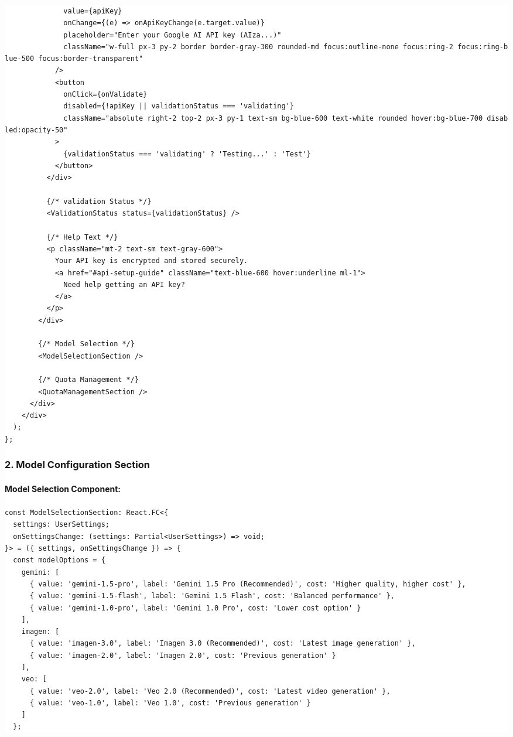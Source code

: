 ```tsx
              value={apiKey}
              onChange={(e) => onApiKeyChange(e.target.value)}
              placeholder="Enter your Google AI API key (AIza...)"
              className="w-full px-3 py-2 border border-gray-300 rounded-md focus:outline-none focus:ring-2 focus:ring-blue-500 focus:border-transparent"
            />
            <button
              onClick={onValidate}
              disabled={!apiKey || validationStatus === 'validating'}
              className="absolute right-2 top-2 px-3 py-1 text-sm bg-blue-600 text-white rounded hover:bg-blue-700 disabled:opacity-50"
            >
              {validationStatus === 'validating' ? 'Testing...' : 'Test'}
            </button>
          </div>
          
          {/* validation Status */}
          <ValidationStatus status={validationStatus} />
          
          {/* Help Text */}
          <p className="mt-2 text-sm text-gray-600">
            Your API key is encrypted and stored securely. 
            <a href="#api-setup-guide" className="text-blue-600 hover:underline ml-1">
              Need help getting an API key?
            </a>
          </p>
        </div>

        {/* Model Selection */}
        <ModelSelectionSection />
        
        {/* Quota Management */}
        <QuotaManagementSection />
      </div>
    </div>
  );
};
```

### 2. Model Configuration Section

#### **Model Selection Component:**
```tsx
const ModelSelectionSection: React.FC<{
  settings: UserSettings;
  onSettingsChange: (settings: Partial<UserSettings>) => void;
}> = ({ settings, onSettingsChange }) => {
  const modelOptions = {
    gemini: [
      { value: 'gemini-1.5-pro', label: 'Gemini 1.5 Pro (Recommended)', cost: 'Higher quality, higher cost' },
      { value: 'gemini-1.5-flash', label: 'Gemini 1.5 Flash', cost: 'Balanced performance' },
      { value: 'gemini-1.0-pro', label: 'Gemini 1.0 Pro', cost: 'Lower cost option' }
    ],
    imagen: [
      { value: 'imagen-3.0', label: 'Imagen 3.0 (Recommended)', cost: 'Latest image generation' },
      { value: 'imagen-2.0', label: 'Imagen 2.0', cost: 'Previous generation' }
    ],
    veo: [
      { value: 'veo-2.0', label: 'Veo 2.0 (Recommended)', cost: 'Latest video generation' },
      { value: 'veo-1.0', label: 'Veo 1.0', cost: 'Previous generation' }
    ]
  };
```